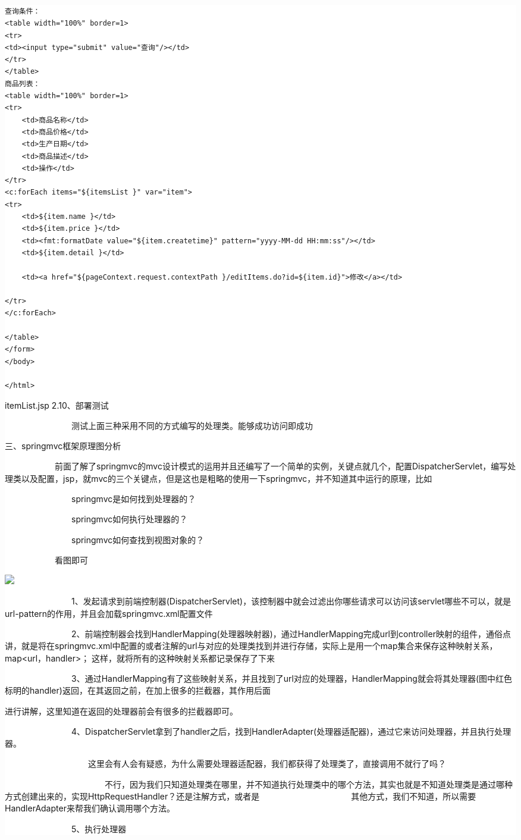     查询条件：
    <table width="100%" border=1>
    <tr>
    <td><input type="submit" value="查询"/></td>
    </tr>
    </table>
    商品列表：
    <table width="100%" border=1>
    <tr>
        <td>商品名称</td>
        <td>商品价格</td>
        <td>生产日期</td>
        <td>商品描述</td>
        <td>操作</td>
    </tr>
    <c:forEach items="${itemsList }" var="item">
    <tr>
        <td>${item.name }</td>
        <td>${item.price }</td>
        <td><fmt:formatDate value="${item.createtime}" pattern="yyyy-MM-dd HH:mm:ss"/></td>
        <td>${item.detail }</td>
        
        <td><a href="${pageContext.request.contextPath }/editItems.do?id=${item.id}">修改</a></td>
    
    </tr>
    </c:forEach>
    
    </table>
    </form>
    </body>
    
    </html>

itemList.jsp
2.10、部署测试

　　　　　　　　测试上面三种采用不同的方式编写的处理类。能够成功访问即成功

三、springmvc框架原理图分析

　　　　　　前面了解了springmvc的mvc设计模式的运用并且还编写了一个简单的实例，关键点就几个，配置DispatcherServlet，编写处理类以及配置，jsp，就mvc的三个关键点，但是这也是粗略的使用一下springmvc，并不知道其中运行的原理，比如

　　　　　　　　springmvc是如何找到处理器的？

　　　　　　　　springmvc如何执行处理器的？

　　　　　　　　springmvc如何查找到视图对象的？

　　　　　　看图即可

![](/wp-content/uploads/2017/07/1500304820.png)

　　　　　　　　1、发起请求到前端控制器(DispatcherServlet)，该控制器中就会过滤出你哪些请求可以访问该servlet哪些不可以，就是url-pattern的作用，并且会加载springmvc.xml配置文件

　　　　　　　　2、前端控制器会找到HandlerMapping(处理器映射器)，通过HandlerMapping完成url到controller映射的组件，通俗点讲，就是将在springmvc.xml中配置的或者注解的url与对应的处理类找到并进行存储，实际上是用一个map集合来保存这种映射关系，map<url，handler>； 这样，就将所有的这种映射关系都记录保存了下来

　　　　　　　　3、通过HandlerMapping有了这些映射关系，并且找到了url对应的处理器，HandlerMapping就会将其处理器(图中红色标明的handler)返回，在其返回之前，在加上很多的拦截器，其作用后面

进行讲解，这里知道在返回的处理器前会有很多的拦截器即可。

　　　　　　　　4、DispatcherServlet拿到了handler之后，找到HandlerAdapter(处理器适配器)，通过它来访问处理器，并且执行处理器。

　　　　　　　　　　这里会有人会有疑惑，为什么需要处理器适配器，我们都获得了处理类了，直接调用不就行了吗？

　　　　　　　　　　　　不行，因为我们只知道处理类在哪里，并不知道执行处理类中的哪个方法，其实也就是不知道处理类是通过哪种方式创建出来的，实现HttpRequestHandler？还是注解方式，或者是　　　　　　　　　　　其他方式，我们不知道，所以需要HandlerAdapter来帮我们确认调用哪个方法。

　　　　　　　　5、执行处理器
